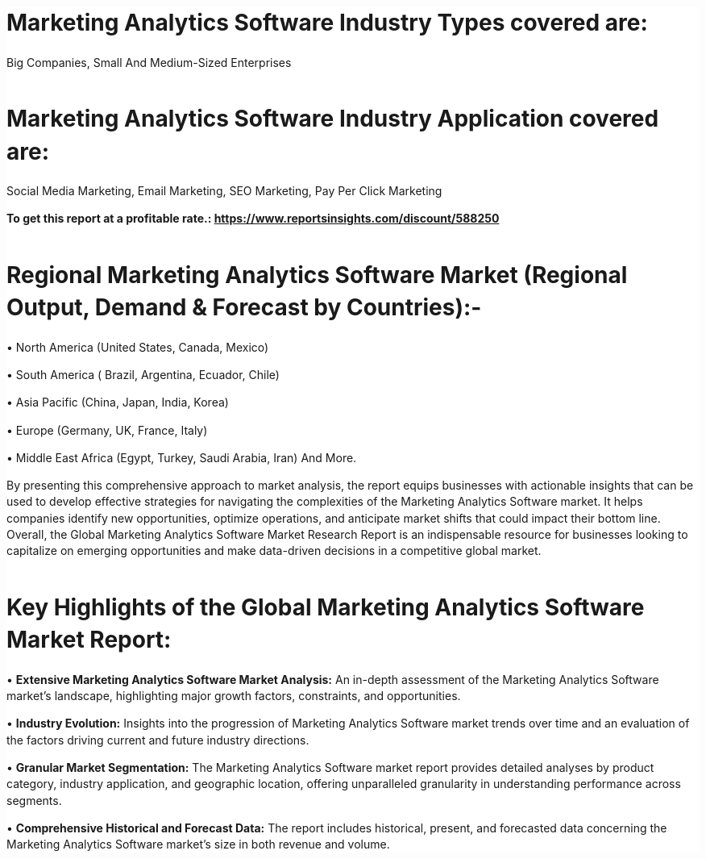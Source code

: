 # <strong>Marketing Analytics Software Industry Types covered are:</strong>

Big Companies, Small And Medium-Sized Enterprises

# <strong>Marketing Analytics Software Industry Application covered are:</strong>

Social Media Marketing, Email Marketing, SEO Marketing, Pay Per Click Marketing

<strong>To get this report at a profitable rate.: <a href=https://www.reportsinsights.com/discount/588250>https://www.reportsinsights.com/discount/588250</a></strong></font>

# <strong>Regional Marketing Analytics Software Market (Regional Output, Demand &amp; Forecast by Countries):-</strong>

• North America (United States, Canada, Mexico)

• South America ( Brazil, Argentina, Ecuador, Chile)

• Asia Pacific (China, Japan, India, Korea)

• Europe (Germany, UK, France, Italy)

• Middle East Africa (Egypt, Turkey, Saudi Arabia, Iran) And More.

By presenting this comprehensive approach to market analysis, the report equips businesses with actionable insights that can be used to develop effective strategies for navigating the complexities of the Marketing Analytics Software market. It helps companies identify new opportunities, optimize operations, and anticipate market shifts that could impact their bottom line. Overall, the Global Marketing Analytics Software Market Research Report is an indispensable resource for businesses looking to capitalize on emerging opportunities and make data-driven decisions in a competitive global market.

# <strong>Key Highlights of the Global Marketing Analytics Software Market Report:</strong>

• <strong>Extensive Marketing Analytics Software Market Analysis:</strong> An in-depth assessment of the Marketing Analytics Software market’s landscape, highlighting major growth factors, constraints, and opportunities.

• <strong>Industry Evolution:</strong> Insights into the progression of Marketing Analytics Software market trends over time and an evaluation of the factors driving current and future industry directions.

• <strong>Granular Market Segmentation:</strong> The Marketing Analytics Software market report provides detailed analyses by product category, industry application, and geographic location, offering unparalleled granularity in understanding performance across segments.

• <strong>Comprehensive Historical and Forecast Data:</strong> The report includes historical, present, and forecasted data concerning the Marketing Analytics Software market’s size in both revenue and volume.
